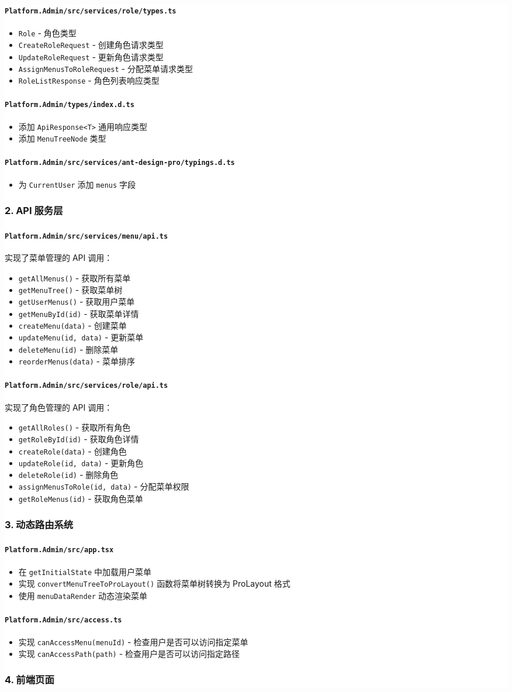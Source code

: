 #### `Platform.Admin/src/services/role/types.ts`
- `Role` - 角色类型
- `CreateRoleRequest` - 创建角色请求类型
- `UpdateRoleRequest` - 更新角色请求类型
- `AssignMenusToRoleRequest` - 分配菜单请求类型
- `RoleListResponse` - 角色列表响应类型

#### `Platform.Admin/types/index.d.ts`
- 添加 `ApiResponse<T>` 通用响应类型
- 添加 `MenuTreeNode` 类型

#### `Platform.Admin/src/services/ant-design-pro/typings.d.ts`
- 为 `CurrentUser` 添加 `menus` 字段

### 2. API 服务层

#### `Platform.Admin/src/services/menu/api.ts`
实现了菜单管理的 API 调用：
- `getAllMenus()` - 获取所有菜单
- `getMenuTree()` - 获取菜单树
- `getUserMenus()` - 获取用户菜单
- `getMenuById(id)` - 获取菜单详情
- `createMenu(data)` - 创建菜单
- `updateMenu(id, data)` - 更新菜单
- `deleteMenu(id)` - 删除菜单
- `reorderMenus(data)` - 菜单排序

#### `Platform.Admin/src/services/role/api.ts`
实现了角色管理的 API 调用：
- `getAllRoles()` - 获取所有角色
- `getRoleById(id)` - 获取角色详情
- `createRole(data)` - 创建角色
- `updateRole(id, data)` - 更新角色
- `deleteRole(id)` - 删除角色
- `assignMenusToRole(id, data)` - 分配菜单权限
- `getRoleMenus(id)` - 获取角色菜单

### 3. 动态路由系统

#### `Platform.Admin/src/app.tsx`
- 在 `getInitialState` 中加载用户菜单
- 实现 `convertMenuTreeToProLayout()` 函数将菜单树转换为 ProLayout 格式
- 使用 `menuDataRender` 动态渲染菜单

#### `Platform.Admin/src/access.ts`
- 实现 `canAccessMenu(menuId)` - 检查用户是否可以访问指定菜单
- 实现 `canAccessPath(path)` - 检查用户是否可以访问指定路径

### 4. 前端页面
